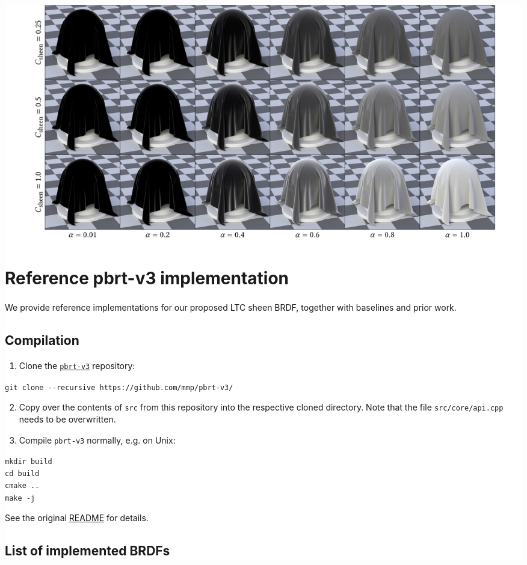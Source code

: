 <p align="center">
  <img src="https://github.com/tizian/ltc-sheen/raw/master/images/teaser2.jpg" alt="Teaser" style="width: 90%;">
</p>
  
# Reference pbrt-v3 implementation

We provide reference implementations for our proposed LTC sheen BRDF, together with baselines and prior work.

## Compilation

1. Clone the [`pbrt-v3`](https://github.com/mmp/pbrt-v3) repository:
  ```
  git clone --recursive https://github.com/mmp/pbrt-v3/
  ```
  
2. Copy over the contents of `src` from this repository into the respective cloned directory. Note that the file `src/core/api.cpp` needs to be overwritten.

3. Compile `pbrt-v3` normally, e.g. on Unix:
  ```
  mkdir build
  cd build
  cmake ..
  make -j
  ```

See the original [README](https://github.com/mmp/pbrt-v3/blob/master/README.md) for details.

## List of implemented BRDFs
